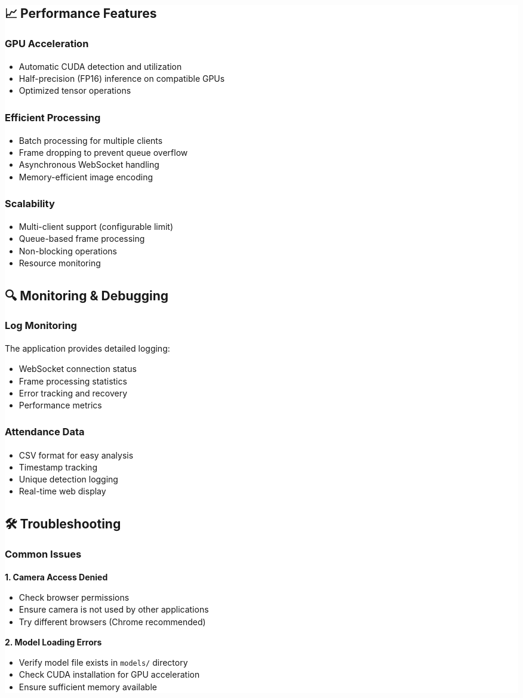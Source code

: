 ## 📈 Performance Features

### GPU Acceleration
- Automatic CUDA detection and utilization
- Half-precision (FP16) inference on compatible GPUs
- Optimized tensor operations

### Efficient Processing
- Batch processing for multiple clients
- Frame dropping to prevent queue overflow
- Asynchronous WebSocket handling
- Memory-efficient image encoding

### Scalability
- Multi-client support (configurable limit)
- Queue-based frame processing
- Non-blocking operations
- Resource monitoring

## 🔍 Monitoring & Debugging

### Log Monitoring
The application provides detailed logging:
- WebSocket connection status
- Frame processing statistics
- Error tracking and recovery
- Performance metrics

### Attendance Data
- CSV format for easy analysis
- Timestamp tracking
- Unique detection logging
- Real-time web display

## 🛠️ Troubleshooting

### Common Issues

**1. Camera Access Denied**
- Check browser permissions
- Ensure camera is not used by other applications
- Try different browsers (Chrome recommended)

**2. Model Loading Errors**
- Verify model file exists in `models/` directory
- Check CUDA installation for GPU acceleration
- Ensure sufficient memory available
